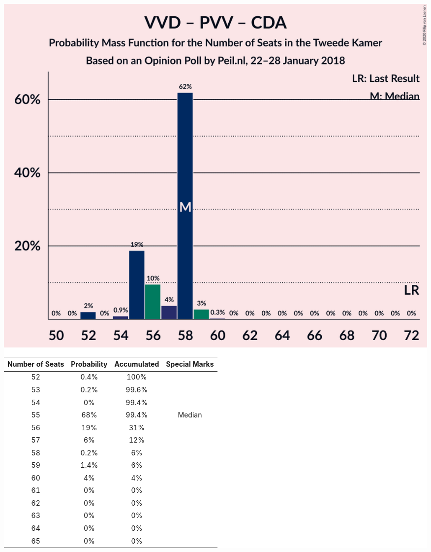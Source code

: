 ![Graph with seats probability mass function not yet produced](2018-01-28-Peilnl-coalitions-seats-pmf-vvd–pvv–cda.png "Seats Probability Mass Function")

| Number of Seats | Probability | Accumulated | Special Marks |
|:---------------:|:-----------:|:-----------:|:-------------:|
| 52 | 0.4% | 100% |  |
| 53 | 0.2% | 99.6% |  |
| 54 | 0% | 99.4% |  |
| 55 | 68% | 99.4% | Median |
| 56 | 19% | 31% |  |
| 57 | 6% | 12% |  |
| 58 | 0.2% | 6% |  |
| 59 | 1.4% | 6% |  |
| 60 | 4% | 4% |  |
| 61 | 0% | 0% |  |
| 62 | 0% | 0% |  |
| 63 | 0% | 0% |  |
| 64 | 0% | 0% |  |
| 65 | 0% | 0% |  |